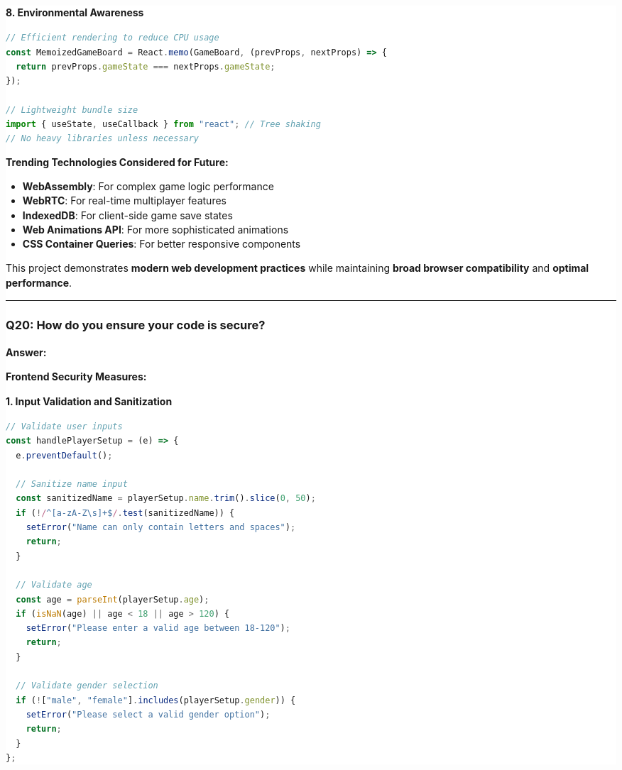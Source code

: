 **8. Environmental Awareness**

```javascript
// Efficient rendering to reduce CPU usage
const MemoizedGameBoard = React.memo(GameBoard, (prevProps, nextProps) => {
  return prevProps.gameState === nextProps.gameState;
});

// Lightweight bundle size
import { useState, useCallback } from "react"; // Tree shaking
// No heavy libraries unless necessary
```

**Trending Technologies Considered for Future:**

- **WebAssembly**: For complex game logic performance
- **WebRTC**: For real-time multiplayer features
- **IndexedDB**: For client-side game save states
- **Web Animations API**: For more sophisticated animations
- **CSS Container Queries**: For better responsive components

This project demonstrates **modern web development practices** while maintaining **broad browser compatibility** and **optimal performance**.

---

### Q20: How do you ensure your code is secure?

**Answer:**

**Frontend Security Measures:**

**1. Input Validation and Sanitization**

```javascript
// Validate user inputs
const handlePlayerSetup = (e) => {
  e.preventDefault();

  // Sanitize name input
  const sanitizedName = playerSetup.name.trim().slice(0, 50);
  if (!/^[a-zA-Z\s]+$/.test(sanitizedName)) {
    setError("Name can only contain letters and spaces");
    return;
  }

  // Validate age
  const age = parseInt(playerSetup.age);
  if (isNaN(age) || age < 18 || age > 120) {
    setError("Please enter a valid age between 18-120");
    return;
  }

  // Validate gender selection
  if (!["male", "female"].includes(playerSetup.gender)) {
    setError("Please select a valid gender option");
    return;
  }
};
```
